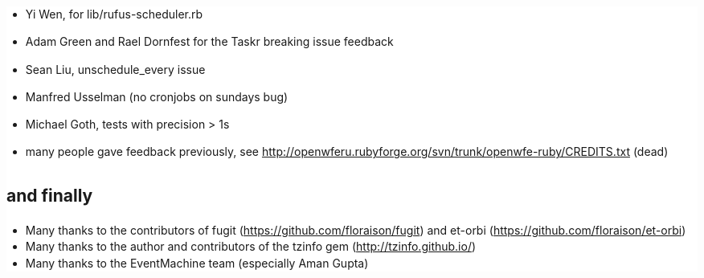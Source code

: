 * Yi Wen, for lib/rufus-scheduler.rb
* Adam Green and Rael Dornfest for the Taskr breaking issue feedback
* Sean Liu, unschedule_every issue
* Manfred Usselman (no cronjobs on sundays bug)
* Michael Goth, tests with precision &gt; 1s

* many people gave feedback previously, see
  http://openwferu.rubyforge.org/svn/trunk/openwfe-ruby/CREDITS.txt (dead)


## and finally

* Many thanks to the contributors of fugit (https://github.com/floraison/fugit) and et-orbi (https://github.com/floraison/et-orbi)
* Many thanks to the author and contributors of the tzinfo gem (http://tzinfo.github.io/)
* Many thanks to the EventMachine team (especially Aman Gupta)

